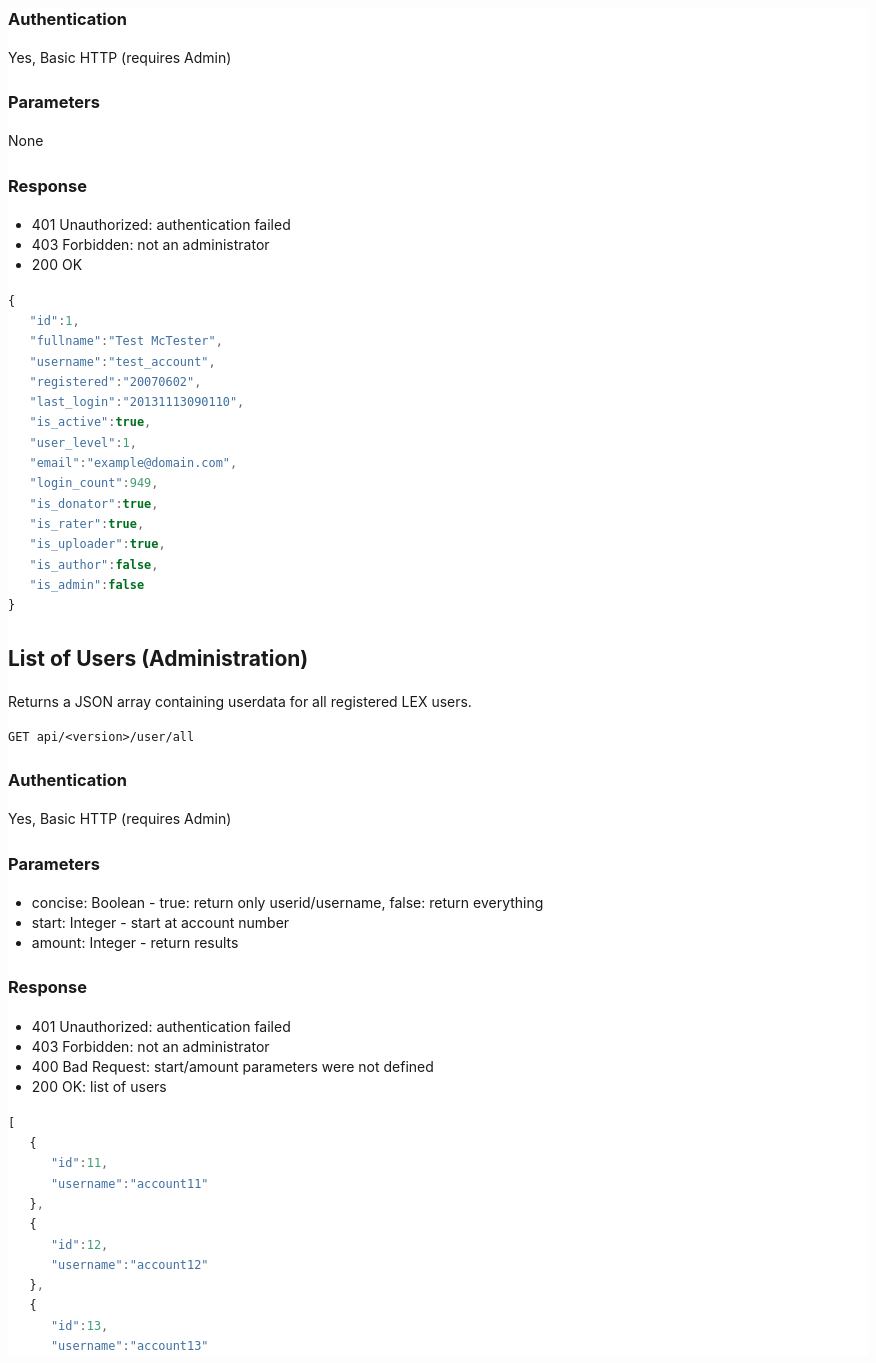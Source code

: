 ### Authentication
Yes, Basic HTTP (requires Admin)

### Parameters
None

### Response
- 401 Unauthorized: authentication failed
- 403 Forbidden: not an administrator
- 200 OK

```javascript
{
   "id":1,
   "fullname":"Test McTester",
   "username":"test_account",
   "registered":"20070602",
   "last_login":"20131113090110",
   "is_active":true,
   "user_level":1,
   "email":"example@domain.com",
   "login_count":949,
   "is_donator":true,
   "is_rater":true,
   "is_uploader":true,
   "is_author":false,
   "is_admin":false
}
```

## List of Users (Administration)

Returns a JSON array containing userdata for all registered LEX users.

	GET api/<version>/user/all

### Authentication
Yes, Basic HTTP (requires Admin)

### Parameters
- concise: Boolean - true: return only userid/username, false: return everything
- start: Integer - start at account number <start>
- amount: Integer - return <amount> results

### Response
- 401 Unauthorized: authentication failed
- 403 Forbidden: not an administrator
- 400 Bad Request: start/amount parameters were not defined
- 200 OK: list of users

```javascript
[
   {
      "id":11,
      "username":"account11"
   },
   {
      "id":12,
      "username":"account12"
   },
   {
      "id":13,
      "username":"account13"
```